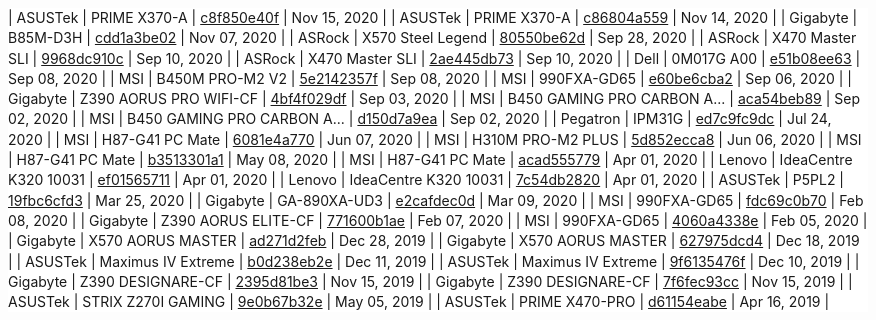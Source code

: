 | ASUSTek    | PRIME X370-A                | [c8f850e40f](https://linux-hardware.org/?probe=c8f850e40f) | Nov 15, 2020 |
| ASUSTek    | PRIME X370-A                | [c86804a559](https://linux-hardware.org/?probe=c86804a559) | Nov 14, 2020 |
| Gigabyte   | B85M-D3H                    | [cdd1a3be02](https://linux-hardware.org/?probe=cdd1a3be02) | Nov 07, 2020 |
| ASRock     | X570 Steel Legend           | [80550be62d](https://linux-hardware.org/?probe=80550be62d) | Sep 28, 2020 |
| ASRock     | X470 Master SLI             | [9968dc910c](https://linux-hardware.org/?probe=9968dc910c) | Sep 10, 2020 |
| ASRock     | X470 Master SLI             | [2ae445db73](https://linux-hardware.org/?probe=2ae445db73) | Sep 10, 2020 |
| Dell       | 0M017G A00                  | [e51b08ee63](https://linux-hardware.org/?probe=e51b08ee63) | Sep 08, 2020 |
| MSI        | B450M PRO-M2 V2             | [5e2142357f](https://linux-hardware.org/?probe=5e2142357f) | Sep 08, 2020 |
| MSI        | 990FXA-GD65                 | [e60be6cba2](https://linux-hardware.org/?probe=e60be6cba2) | Sep 06, 2020 |
| Gigabyte   | Z390 AORUS PRO WIFI-CF      | [4bf4f029df](https://linux-hardware.org/?probe=4bf4f029df) | Sep 03, 2020 |
| MSI        | B450 GAMING PRO CARBON A... | [aca54beb89](https://linux-hardware.org/?probe=aca54beb89) | Sep 02, 2020 |
| MSI        | B450 GAMING PRO CARBON A... | [d150d7a9ea](https://linux-hardware.org/?probe=d150d7a9ea) | Sep 02, 2020 |
| Pegatron   | IPM31G                      | [ed7c9fc9dc](https://linux-hardware.org/?probe=ed7c9fc9dc) | Jul 24, 2020 |
| MSI        | H87-G41 PC Mate             | [6081e4a770](https://linux-hardware.org/?probe=6081e4a770) | Jun 07, 2020 |
| MSI        | H310M PRO-M2 PLUS           | [5d852ecca8](https://linux-hardware.org/?probe=5d852ecca8) | Jun 06, 2020 |
| MSI        | H87-G41 PC Mate             | [b3513301a1](https://linux-hardware.org/?probe=b3513301a1) | May 08, 2020 |
| MSI        | H87-G41 PC Mate             | [acad555779](https://linux-hardware.org/?probe=acad555779) | Apr 01, 2020 |
| Lenovo     | IdeaCentre K320 10031       | [ef01565711](https://linux-hardware.org/?probe=ef01565711) | Apr 01, 2020 |
| Lenovo     | IdeaCentre K320 10031       | [7c54db2820](https://linux-hardware.org/?probe=7c54db2820) | Apr 01, 2020 |
| ASUSTek    | P5PL2                       | [19fbc6cfd3](https://linux-hardware.org/?probe=19fbc6cfd3) | Mar 25, 2020 |
| Gigabyte   | GA-890XA-UD3                | [e2cafdec0d](https://linux-hardware.org/?probe=e2cafdec0d) | Mar 09, 2020 |
| MSI        | 990FXA-GD65                 | [fdc69c0b70](https://linux-hardware.org/?probe=fdc69c0b70) | Feb 08, 2020 |
| Gigabyte   | Z390 AORUS ELITE-CF         | [771600b1ae](https://linux-hardware.org/?probe=771600b1ae) | Feb 07, 2020 |
| MSI        | 990FXA-GD65                 | [4060a4338e](https://linux-hardware.org/?probe=4060a4338e) | Feb 05, 2020 |
| Gigabyte   | X570 AORUS MASTER           | [ad271d2feb](https://linux-hardware.org/?probe=ad271d2feb) | Dec 28, 2019 |
| Gigabyte   | X570 AORUS MASTER           | [627975dcd4](https://linux-hardware.org/?probe=627975dcd4) | Dec 18, 2019 |
| ASUSTek    | Maximus IV Extreme          | [b0d238eb2e](https://linux-hardware.org/?probe=b0d238eb2e) | Dec 11, 2019 |
| ASUSTek    | Maximus IV Extreme          | [9f6135476f](https://linux-hardware.org/?probe=9f6135476f) | Dec 10, 2019 |
| Gigabyte   | Z390 DESIGNARE-CF           | [2395d81be3](https://linux-hardware.org/?probe=2395d81be3) | Nov 15, 2019 |
| Gigabyte   | Z390 DESIGNARE-CF           | [7f6fec93cc](https://linux-hardware.org/?probe=7f6fec93cc) | Nov 15, 2019 |
| ASUSTek    | STRIX Z270I GAMING          | [9e0b67b32e](https://linux-hardware.org/?probe=9e0b67b32e) | May 05, 2019 |
| ASUSTek    | PRIME X470-PRO              | [d61154eabe](https://linux-hardware.org/?probe=d61154eabe) | Apr 16, 2019 |
